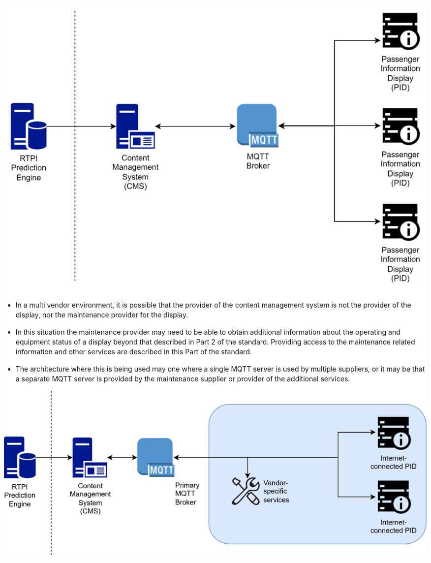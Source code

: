 ![High-level overview of proposed architecture](images/pt4/fig1.png)

* In a multi vendor environment, it is possible that the provider of the content management system is not the provider of the display, nor the maintenance provider for the display.

* In this situation the maintenance provider may need to be able to obtain additional information about the operating and equipment status of a display beyond that described in Part 2 of the standard. Providing access to the maintenance related information and other services are described in this Part of the standard.

* The architecture where this is being used may one where a single MQTT server is used by multiple suppliers, or it may be that a separate MQTT server is provided by the maintenance supplier or provider of the additional services.

![possible architecture with bespoke vendor services](images/pt4/fig2.png)
